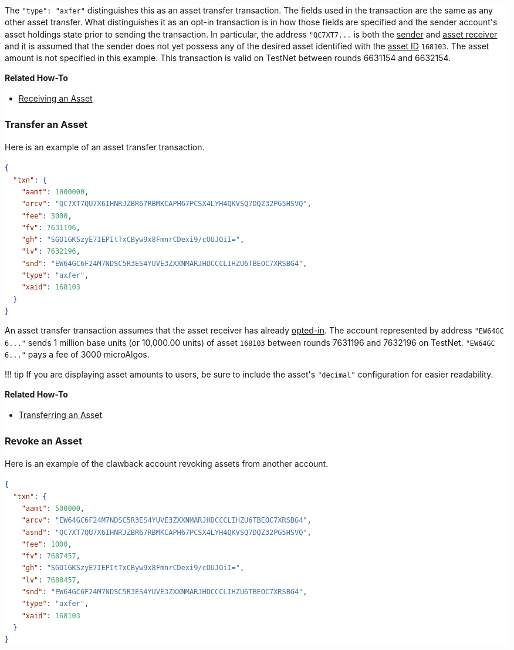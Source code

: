 The `"type": "axfer"` distinguishes this as an asset transfer transaction. The fields used in the transaction are the same as any other asset transfer. What distinguishes it as an opt-in transaction is in how those fields are specified and the sender account's asset holdings state prior to sending the transaction. In particular, the address `"QC7XT7...` is both the [sender](transactions#sender) and [asset receiver](transactions#assetreceiver) and it is assumed that the sender does not yet possess any of the desired asset identified with the [asset ID](transactions#xferasset) `168103`. The asset amount is not specified in this example. This transaction is valid on TestNet between rounds 6631154 and 6632154.

**Related How-To**

- [Receiving an Asset](../asa#receiving-an-asset)
  
### Transfer an Asset

Here is an example of an asset transfer transaction. 
```json
{
  "txn": {
    "aamt": 1000000,
    "arcv": "QC7XT7QU7X6IHNRJZBR67RBMKCAPH67PCSX4LYH4QKVSQ7DQZ32PG5HSVQ",
    "fee": 3000,
    "fv": 7631196,
    "gh": "SGO1GKSzyE7IEPItTxCByw9x8FmnrCDexi9/cOUJOiI=",
    "lv": 7632196,
    "snd": "EW64GC6F24M7NDSC5R3ES4YUVE3ZXXNMARJHDCCCLIHZU6TBEOC7XRSBG4",
    "type": "axfer",
    "xaid": 168103
  }
}
```
An asset transfer transaction assumes that the asset receiver has already [opted-in](#opt-in-to-an-asset). The account represented by address `"EW64GC6..."` sends 1 million base units (or 10,000.00 units) of asset `168103` between rounds 7631196 and 7632196 on TestNet. `"EW64GC6..."` pays a fee of 3000 microAlgos.

!!! tip
	If you are displaying asset amounts to users, be sure to include the asset's `"decimal"` configuration for easier readability. 

**Related How-To**

- [Transferring an Asset](../asa#transferring-an-asset)

### Revoke an Asset

Here is an example of the clawback account revoking assets from another account.

```json
{
  "txn": {
    "aamt": 500000,
    "arcv": "EW64GC6F24M7NDSC5R3ES4YUVE3ZXXNMARJHDCCCLIHZU6TBEOC7XRSBG4",
    "asnd": "QC7XT7QU7X6IHNRJZBR67RBMKCAPH67PCSX4LYH4QKVSQ7DQZ32PG5HSVQ",
    "fee": 1000,
    "fv": 7687457,
    "gh": "SGO1GKSzyE7IEPItTxCByw9x8FmnrCDexi9/cOUJOiI=",
    "lv": 7688457,
    "snd": "EW64GC6F24M7NDSC5R3ES4YUVE3ZXXNMARJHDCCCLIHZU6TBEOC7XRSBG4",
    "type": "axfer",
    "xaid": 168103
  }
}
```